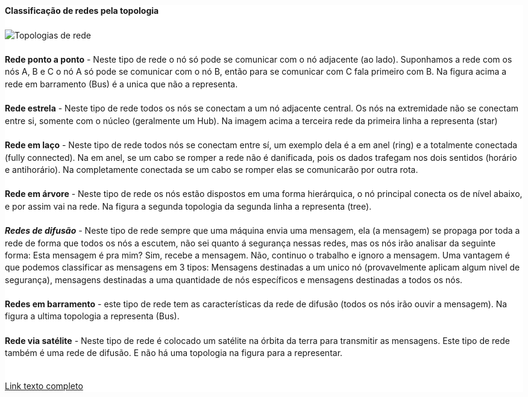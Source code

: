 **Classificação de redes pela topologia**<br/><br/>
![Topologias de rede](https://upload.wikimedia.org/wikipedia/commons/9/96/NetworkTopologies.png)<br/><br/>
**Rede ponto a ponto** - Neste tipo de rede o nó só pode se comunicar com o nó adjacente (ao lado). Suponhamos a rede com os nós A, B e C o nó A só pode se comunicar com o nó B, então para se comunicar com C fala primeiro com B. Na figura acima a rede em barramento (Bus) é a unica que não a representa.<br/><br/>
**Rede estrela** - Neste tipo de rede todos os nós se conectam a um nó adjacente central. Os nós na extremidade não se conectam entre si, somente com o núcleo (geralmente um Hub). Na imagem acima a terceira rede da primeira linha a representa (star)<br/><br/>
**Rede em laço** - Neste tipo de rede todos nós se conectam entre sí, um exemplo dela é a em anel (ring) e a totalmente conectada (fully connected). Na em anel, se um cabo se romper a rede não é danificada, pois os dados trafegam nos dois sentidos (horário e antihorário). Na completamente conectada se um cabo se romper elas se comunicarão por outra rota.<br/><br/>
**Rede em árvore** - Neste tipo de rede os nós estão dispostos em uma forma hierárquica, o nó principal conecta os de nível abaixo, e por assim vai na rede. Na figura a segunda topologia da segunda linha a representa (tree).<br/><br/>
***Redes de difusão*** - Neste tipo de rede sempre que uma máquina envia uma mensagem, ela (a mensagem) se propaga por toda a rede de forma que todos os nós a escutem, não sei quanto á segurança nessas redes, mas os nós irão analisar da seguinte forma: Esta mensagem é pra mim? Sim, recebe a mensagem. Não, continuo o trabalho e ignoro a mensagem. Uma vantagem é que podemos classificar as mensagens em 3 tipos: Mensagens destinadas a um unico nó (provavelmente aplicam algum nivel de segurança), mensagens destinadas a uma quantidade de nós específicos e mensagens destinadas a todos os nós.<br/><br/>
**Redes em barramento** - este tipo de rede tem as características da rede de difusão (todos os nós irão ouvir a mensagem). Na figura a ultima topologia a representa (Bus).<br/><br/>
**Rede via satélite** - Neste tipo de rede é colocado um satélite na órbita da terra para transmitir as mensagens. Este tipo de rede também é uma rede de difusão. E não há uma topologia na figura para a representar.<br/><br/>

[Link texto completo](https://www.notion.so/Web-semana-1-0c23a8849df045ddaf1c300f01a99881)